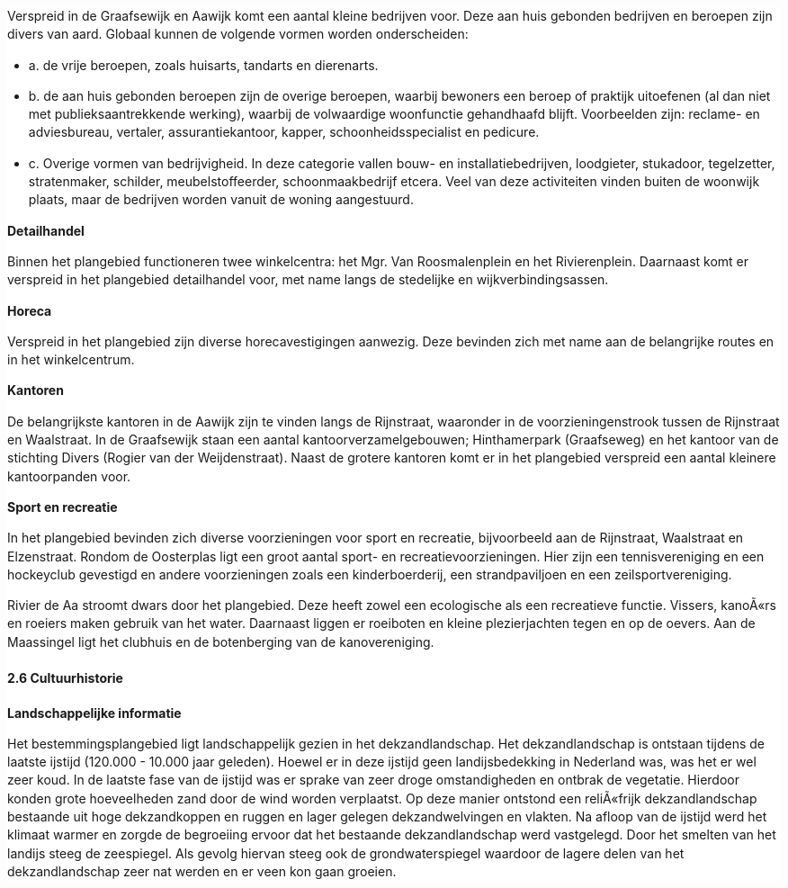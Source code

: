 Verspreid in de Graafsewijk en Aawijk komt een aantal kleine bedrijven voor. Deze aan huis gebonden bedrijven en beroepen zijn divers van aard. Globaal kunnen de volgende vormen worden onderscheiden:

* a. de vrije beroepen, zoals huisarts, tandarts en dierenarts.

* b. de aan huis gebonden beroepen zijn de overige beroepen, waarbij bewoners een beroep of praktijk uitoefenen (al dan niet met publieksaantrekkende werking), waarbij de volwaardige woonfunctie gehandhaafd blijft. Voorbeelden zijn: reclame\- en adviesbureau, vertaler, assurantiekantoor, kapper, schoonheidsspecialist en pedicure.

* c. Overige vormen van bedrijvigheid. In deze categorie vallen bouw\- en installatiebedrijven, loodgieter, stukadoor, tegelzetter, stratenmaker, schilder, meubelstoffeerder, schoonmaakbedrijf etcera. Veel van deze activiteiten vinden buiten de woonwijk plaats, maar de bedrijven worden vanuit de woning aangestuurd.

**Detailhandel**

Binnen het plangebied functioneren twee winkelcentra: het Mgr. Van Roosmalenplein en het Rivierenplein. Daarnaast komt er verspreid in het plangebied detailhandel voor, met name langs de stedelijke en wijkverbindingsassen.

**Horeca**

Verspreid in het plangebied zijn diverse horecavestigingen aanwezig. Deze bevinden zich met name aan de belangrijke routes en in het winkelcentrum.

**Kantoren**

De belangrijkste kantoren in de Aawijk zijn te vinden langs de Rijnstraat, waaronder in de voorzieningenstrook tussen de Rijnstraat en Waalstraat. In de Graafsewijk staan een aantal kantoorverzamelgebouwen; Hinthamerpark (Graafseweg) en het kantoor van de stichting Divers (Rogier van der Weijdenstraat). Naast de grotere kantoren komt er in het plangebied verspreid een aantal kleinere kantoorpanden voor.

**Sport en recreatie**

In het plangebied bevinden zich diverse voorzieningen voor sport en recreatie, bijvoorbeeld aan de Rijnstraat, Waalstraat en Elzenstraat. Rondom de Oosterplas ligt een groot aantal sport\- en recreatievoorzieningen. Hier zijn een tennisvereniging en een hockeyclub gevestigd en andere voorzieningen zoals een kinderboerderij, een strandpaviljoen en een zeilsportvereniging.

Rivier de Aa stroomt dwars door het plangebied. Deze heeft zowel een ecologische als een recreatieve functie. Vissers, kanoÃ«rs en roeiers maken gebruik van het water. Daarnaast liggen er roeiboten en kleine plezierjachten tegen en op de oevers. Aan de Maassingel ligt het clubhuis en de botenberging van de kanovereniging.

#### 2\.6 Cultuurhistorie

**Landschappelijke informatie**

Het bestemmingsplangebied ligt landschappelijk gezien in het dekzandlandschap. Het dekzandlandschap is ontstaan tijdens de laatste ijstijd (120\.000 \- 10\.000 jaar geleden). Hoewel er in deze ijstijd geen landijsbedekking in Nederland was, was het er wel zeer koud. In de laatste fase van de ijstijd was er sprake van zeer droge omstandigheden en ontbrak de vegetatie. Hierdoor konden grote hoeveelheden zand door de wind worden verplaatst. Op deze manier ontstond een reliÃ«frijk dekzandlandschap bestaande uit hoge dekzandkoppen en ruggen en lager gelegen dekzandwelvingen en vlakten. Na afloop van de ijstijd werd het klimaat warmer en zorgde de begroeiing ervoor dat het bestaande dekzandlandschap werd vastgelegd. Door het smelten van het landijs steeg de zeespiegel. Als gevolg hiervan steeg ook de grondwaterspiegel waardoor de lagere delen van het dekzandlandschap zeer nat werden en er veen kon gaan groeien.
